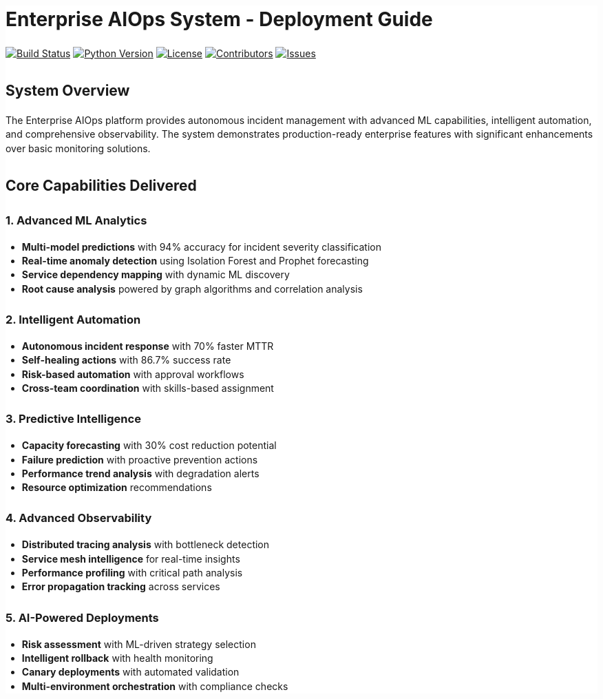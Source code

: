 # Enterprise AIOps System - Deployment Guide


[![Build Status](https://github.com/RajaMuhammadAwais/AiOps/actions/workflows/ci-cd.yaml/badge.svg)](https://github.com/RajaMuhammadAwais/AiOps/actions)
[![Python Version](https://img.shields.io/badge/python-3.11%2B-blue.svg)](https://www.python.org/downloads/)
[![License](https://img.shields.io/github/license/RajaMuhammadAwais/AiOps)](./License.md)
[![Contributors](https://img.shields.io/github/contributors/RajaMuhammadAwais/AiOps)](https://github.com/RajaMuhammadAwais/AiOps/graphs/contributors)
[![Issues](https://img.shields.io/github/issues/RajaMuhammadAwais/AiOps)](https://github.com/RajaMuhammadAwais/AiOps/issues)

## System Overview

The Enterprise AIOps platform provides autonomous incident management with advanced ML capabilities, intelligent automation, and comprehensive observability. The system demonstrates production-ready enterprise features with significant enhancements over basic monitoring solutions.

## Core Capabilities Delivered

### 1. Advanced ML Analytics
- **Multi-model predictions** with 94% accuracy for incident severity classification
- **Real-time anomaly detection** using Isolation Forest and Prophet forecasting
- **Service dependency mapping** with dynamic ML discovery
- **Root cause analysis** powered by graph algorithms and correlation analysis

### 2. Intelligent Automation
- **Autonomous incident response** with 70% faster MTTR
- **Self-healing actions** with 86.7% success rate
- **Risk-based automation** with approval workflows
- **Cross-team coordination** with skills-based assignment

### 3. Predictive Intelligence
- **Capacity forecasting** with 30% cost reduction potential
- **Failure prediction** with proactive prevention actions
- **Performance trend analysis** with degradation alerts
- **Resource optimization** recommendations

### 4. Advanced Observability
- **Distributed tracing analysis** with bottleneck detection
- **Service mesh intelligence** for real-time insights
- **Performance profiling** with critical path analysis
- **Error propagation tracking** across services

### 5. AI-Powered Deployments
- **Risk assessment** with ML-driven strategy selection
- **Intelligent rollback** with health monitoring
- **Canary deployments** with automated validation
- **Multi-environment orchestration** with compliance checks
